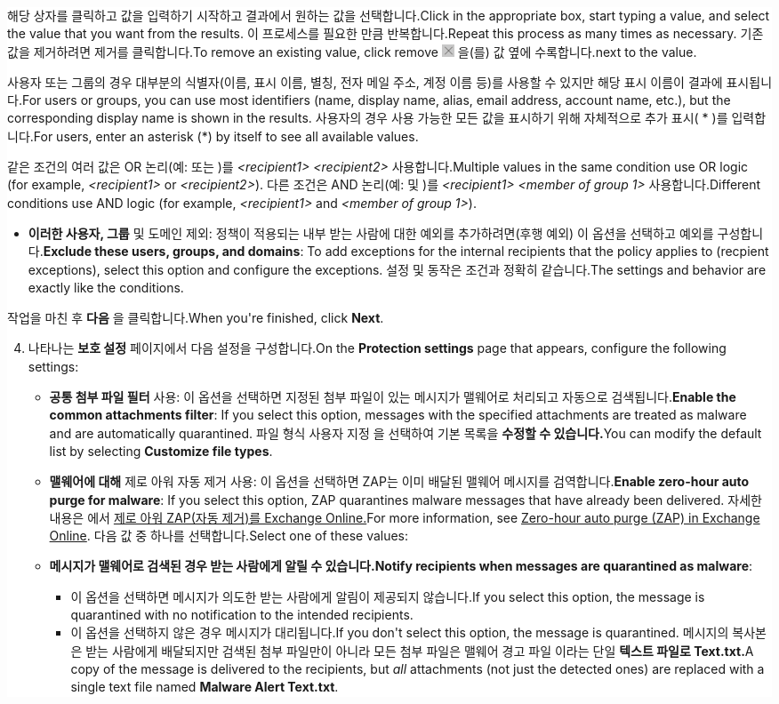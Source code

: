    <span data-ttu-id="6e217-141">해당 상자를 클릭하고 값을 입력하기 시작하고 결과에서 원하는 값을 선택합니다.</span><span class="sxs-lookup"><span data-stu-id="6e217-141">Click in the appropriate box, start typing a value, and select the value that you want from the results.</span></span> <span data-ttu-id="6e217-142">이 프로세스를 필요한 만큼 반복합니다.</span><span class="sxs-lookup"><span data-stu-id="6e217-142">Repeat this process as many times as necessary.</span></span> <span data-ttu-id="6e217-143">기존 값을 제거하려면 제거를 클릭합니다.</span><span class="sxs-lookup"><span data-stu-id="6e217-143">To remove an existing value, click remove</span></span> ![아이콘 제거](../../media/m365-cc-sc-remove-selection-icon.png) <span data-ttu-id="6e217-145">을(를) 값 옆에 수록합니다.</span><span class="sxs-lookup"><span data-stu-id="6e217-145">next to the value.</span></span>

   <span data-ttu-id="6e217-146">사용자 또는 그룹의 경우 대부분의 식별자(이름, 표시 이름, 별칭, 전자 메일 주소, 계정 이름 등)를 사용할 수 있지만 해당 표시 이름이 결과에 표시됩니다.</span><span class="sxs-lookup"><span data-stu-id="6e217-146">For users or groups, you can use most identifiers (name, display name, alias, email address, account name, etc.), but the corresponding display name is shown in the results.</span></span> <span data-ttu-id="6e217-147">사용자의 경우 사용 가능한 모든 값을 표시하기 위해 자체적으로 추가 표시( \* )를 입력합니다.</span><span class="sxs-lookup"><span data-stu-id="6e217-147">For users, enter an asterisk (\*) by itself to see all available values.</span></span>

   <span data-ttu-id="6e217-148">같은 조건의 여러 값은 OR 논리(예: 또는 )를 _\<recipient1\>_ _\<recipient2\>_ 사용합니다.</span><span class="sxs-lookup"><span data-stu-id="6e217-148">Multiple values in the same condition use OR logic (for example, _\<recipient1\>_ or _\<recipient2\>_).</span></span> <span data-ttu-id="6e217-149">다른 조건은 AND 논리(예: 및 )를 _\<recipient1\>_ _\<member of group 1\>_ 사용합니다.</span><span class="sxs-lookup"><span data-stu-id="6e217-149">Different conditions use AND logic (for example, _\<recipient1\>_ and _\<member of group 1\>_).</span></span>

   - <span data-ttu-id="6e217-150">**이러한 사용자, 그룹** 및 도메인 제외: 정책이 적용되는 내부 받는 사람에 대한 예외를 추가하려면(후행 예외) 이 옵션을 선택하고 예외를 구성합니다.</span><span class="sxs-lookup"><span data-stu-id="6e217-150">**Exclude these users, groups, and domains**: To add exceptions for the internal recipients that the policy applies to (recpient exceptions), select this option and configure the exceptions.</span></span> <span data-ttu-id="6e217-151">설정 및 동작은 조건과 정확히 같습니다.</span><span class="sxs-lookup"><span data-stu-id="6e217-151">The settings and behavior are exactly like the conditions.</span></span>

   <span data-ttu-id="6e217-152">작업을 마친 후 **다음** 을 클릭합니다.</span><span class="sxs-lookup"><span data-stu-id="6e217-152">When you're finished, click **Next**.</span></span>

4. <span data-ttu-id="6e217-153">나타나는 **보호 설정** 페이지에서 다음 설정을 구성합니다.</span><span class="sxs-lookup"><span data-stu-id="6e217-153">On the **Protection settings** page that appears, configure the following settings:</span></span>

   - <span data-ttu-id="6e217-154">**공통 첨부 파일 필터** 사용: 이 옵션을 선택하면 지정된 첨부 파일이 있는 메시지가 맬웨어로 처리되고 자동으로 검색됩니다.</span><span class="sxs-lookup"><span data-stu-id="6e217-154">**Enable the common attachments filter**: If you select this option, messages with the specified attachments are treated as malware and are automatically quarantined.</span></span> <span data-ttu-id="6e217-155">파일 형식 사용자 지정 을 선택하여 기본 목록을 **수정할 수 있습니다.**</span><span class="sxs-lookup"><span data-stu-id="6e217-155">You can modify the default list by selecting **Customize file types**.</span></span>

   - <span data-ttu-id="6e217-156">**맬웨어에 대해** 제로 아워 자동 제거 사용: 이 옵션을 선택하면 ZAP는 이미 배달된 맬웨어 메시지를 검역합니다.</span><span class="sxs-lookup"><span data-stu-id="6e217-156">**Enable zero-hour auto purge for malware**: If you select this option, ZAP quarantines malware messages that have already been delivered.</span></span> <span data-ttu-id="6e217-157">자세한 내용은 에서 [제로 아워 ZAP(자동 제거)를 Exchange Online.](zero-hour-auto-purge.md)</span><span class="sxs-lookup"><span data-stu-id="6e217-157">For more information, see [Zero-hour auto purge (ZAP) in Exchange Online](zero-hour-auto-purge.md).</span></span> <span data-ttu-id="6e217-158">다음 값 중 하나를 선택합니다.</span><span class="sxs-lookup"><span data-stu-id="6e217-158">Select one of these values:</span></span>

   - <span data-ttu-id="6e217-159">**메시지가 맬웨어로 검색된 경우 받는 사람에게 알릴 수 있습니다.**</span><span class="sxs-lookup"><span data-stu-id="6e217-159">**Notify recipients when messages are quarantined as malware**:</span></span>
     - <span data-ttu-id="6e217-160">이 옵션을 선택하면 메시지가 의도한 받는 사람에게 알림이 제공되지 않습니다.</span><span class="sxs-lookup"><span data-stu-id="6e217-160">If you select this option, the message is quarantined with no notification to the intended recipients.</span></span>
     - <span data-ttu-id="6e217-161">이 옵션을 선택하지 않은 경우 메시지가 대리됩니다.</span><span class="sxs-lookup"><span data-stu-id="6e217-161">If you don't select this option, the message is quarantined.</span></span> <span data-ttu-id="6e217-162">메시지의 복사본은 받는 사람에게 배달되지만  검색된 첨부 파일만이 아니라 모든 첨부 파일은 맬웨어 경고 파일 이라는 단일 **텍스트 파일로 Text.txt.**</span><span class="sxs-lookup"><span data-stu-id="6e217-162">A copy of the message is delivered to the recipients, but *all* attachments (not just the detected ones) are replaced with a single text file named **Malware Alert Text.txt**.</span></span>
